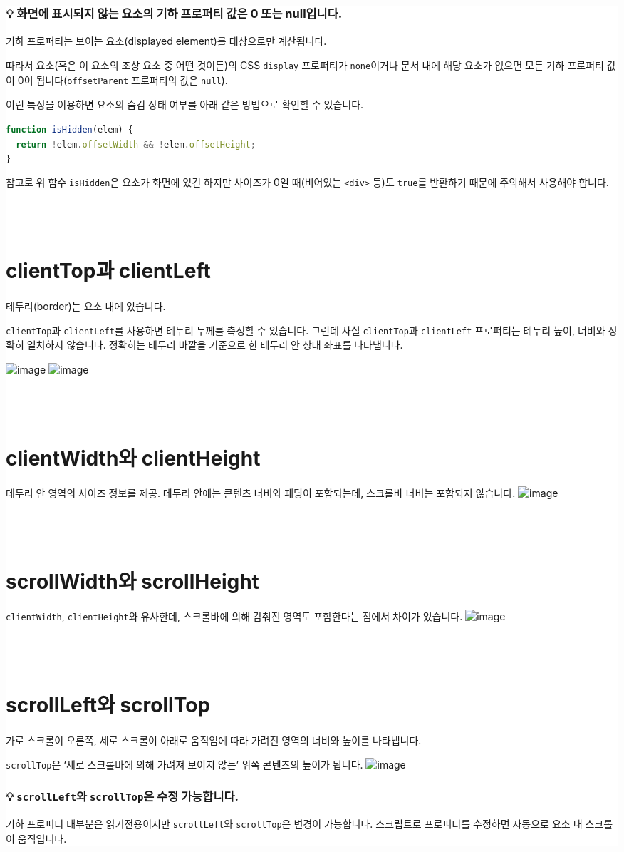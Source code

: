 
### 💡 화면에 표시되지 않는 요소의 기하 프로퍼티 값은 0 또는 null입니다.
기하 프로퍼티는 보이는 요소(displayed element)를 대상으로만 계산됩니다.

따라서 요소(혹은 이 요소의 조상 요소 중 어떤 것이든)의 CSS `display` 프로퍼티가 `none`이거나 문서 내에 해당 요소가 없으면 모든 기하 프로퍼티 값이 0이 됩니다(`offsetParent` 프로퍼티의 값은 `null`).

이런 특징을 이용하면 요소의 숨김 상태 여부를 아래 같은 방법으로 확인할 수 있습니다.
```js
function isHidden(elem) {
  return !elem.offsetWidth && !elem.offsetHeight;
}
```
참고로 위 함수 `isHidden`은 요소가 화면에 있긴 하지만 사이즈가 0일 때(비어있는 `<div>` 등)도 `true`를 반환하기 때문에 주의해서 사용해야 합니다.

<br/><br/>

# clientTop과 clientLeft
테두리(border)는 요소 내에 있습니다.

`clientTop`과 `clientLeft`를 사용하면 테두리 두께를 측정할 수 있습니다.
그런데 사실 `clientTop`과 `clientLeft` 프로퍼티는 테두리 높이, 너비와 정확히 일치하지 않습니다. 정확히는 테두리 바깥을 기준으로 한 테두리 안 상대 좌표를 나타냅니다.

![image](https://user-images.githubusercontent.com/50884017/199906940-caf253a2-3a78-4020-86ea-a1a7d4946411.png) ![image](https://user-images.githubusercontent.com/50884017/199906978-6594483b-30f9-4f37-a330-edae8283dfe3.png)

<br/><br/>

# clientWidth와 clientHeight
테두리 안 영역의 사이즈 정보를 제공.
테두리 안에는 콘텐츠 너비와 패딩이 포함되는데, 스크롤바 너비는 포함되지 않습니다.
![image](https://user-images.githubusercontent.com/50884017/199907378-c37ced9e-db12-4603-a969-ea8c9d9835e6.png)

<br/><br/>

# scrollWidth와 scrollHeight
`clientWidth`, `clientHeight`와 유사한데, 스크롤바에 의해 감춰진 영역도 포함한다는 점에서 차이가 있습니다.
![image](https://user-images.githubusercontent.com/50884017/199907619-f6d6b1fc-771f-4b72-9b57-98cb695871b7.png)

<br/><br/>

# scrollLeft와 scrollTop
가로 스크롤이 오른쪽, 세로 스크롤이 아래로 움직임에 따라 가려진 영역의 너비와 높이를 나타냅니다.

`scrollTop`은 ‘세로 스크롤바에 의해 가려져 보이지 않는’ 위쪽 콘텐츠의 높이가 됩니다.
![image](https://user-images.githubusercontent.com/50884017/199908045-698d431c-fe5a-4456-bdac-8f900bd93023.png)

### 💡 `scrollLeft`와 `scrollTop`은 수정 가능합니다.
기하 프로퍼티 대부분은 읽기전용이지만 `scrollLeft`와 `scrollTop`은 변경이 가능합니다. 스크립트로 프로퍼티를 수정하면 자동으로 요소 내 스크롤이 움직입니다.
